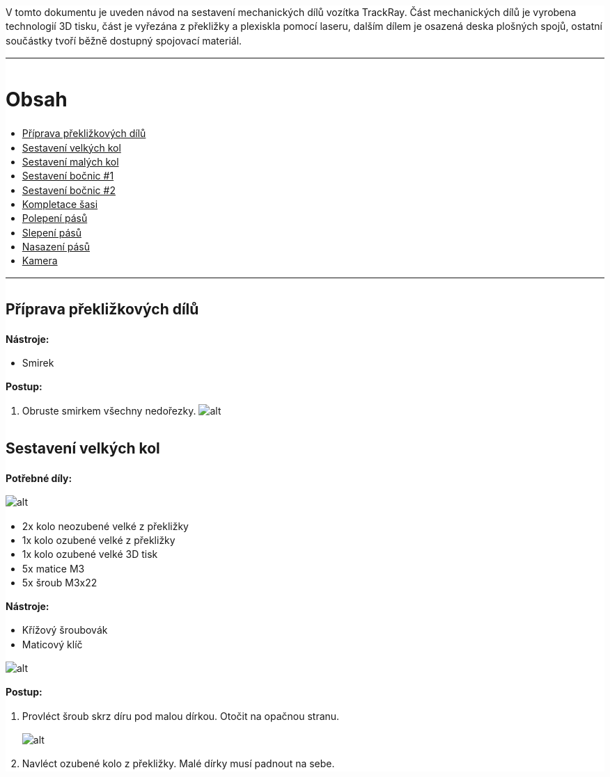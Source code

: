 V tomto dokumentu je uveden návod na sestavení mechanických dílů vozítka TrackRay. Část mechanických dílů je vyrobena technologií 3D tisku, část je vyřezána z překližky a plexiskla pomocí laseru, dalším dílem je osazená deska plošných spojů, ostatní součástky tvoří běžně dostupný spojovací materiál. 

___
# Obsah
* [Příprava překližkových dílů](#preklizka)
* [Sestavení velkých kol](#kolo)
* [Sestavení malých kol](#kolecka)
* [Sestavení bočnic #1](#bocnice1)
* [Sestavení bočnic #2](#bocnice2)
* [Kompletace šasi](#sasi)
* [Polepení pásů](#pasy1)
* [Slepení pásů](#pasy2)
* [Nasazení pásů](#pasy3)
* [Kamera](#kamera)
___


## <a name = preklizka>Příprava překližkových dílů</a>
**Nástroje:**
* Smirek

**Postup:**
1. Obruste smirkem všechny nedořezky. 
![alt](SupportFiles/DSCN8332copy.jpg)

## <a name = kolo>Sestavení velkých kol</a>
**Potřebné díly:**

![alt](SupportFiles/DSCN8337.JPG)
* 2x kolo neozubené velké z překližky
* 1x kolo ozubené velké z překližky
* 1x kolo ozubené velké 3D tisk
* 5x matice M3
* 5x šroub M3x22

**Nástroje:**
* Křížový šroubovák
* Maticový klíč

![alt](SupportFiles/utahovatko.JPG)

**Postup:**
1. Provléct šroub skrz díru pod malou dírkou. Otočit na opačnou stranu. 

    ![alt](SupportFiles/DSCN8339.JPG)
1. Navléct ozubené kolo z překližky. Malé dírky musí padnout na sebe. 
